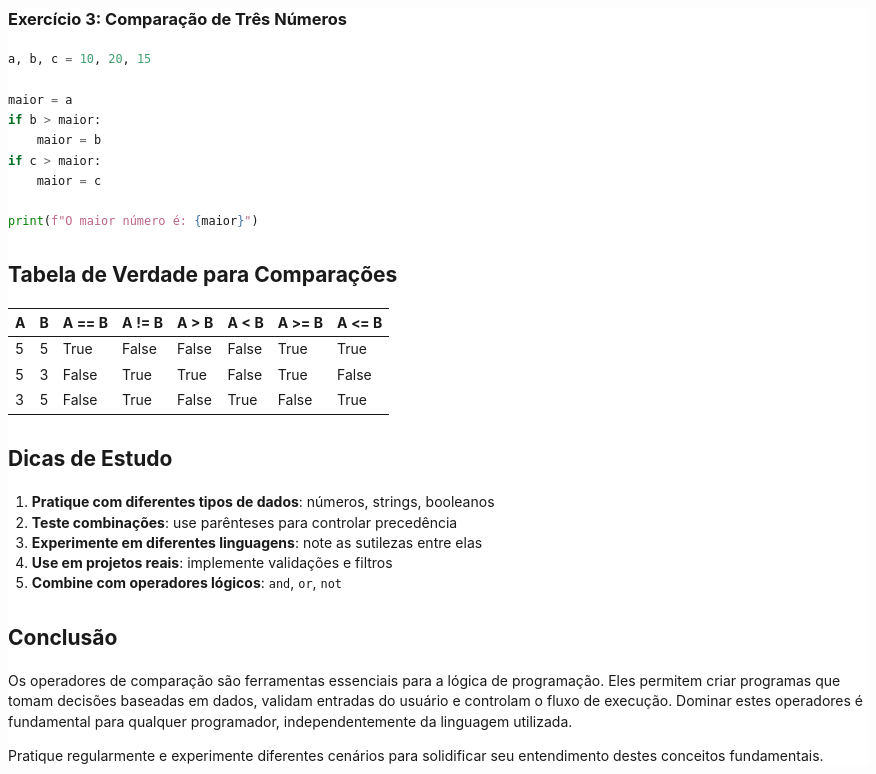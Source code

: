### Exercício 3: Comparação de Três Números
```python
a, b, c = 10, 20, 15

maior = a
if b > maior:
    maior = b
if c > maior:
    maior = c

print(f"O maior número é: {maior}")
```

## Tabela de Verdade para Comparações

| A   | B   | A == B | A != B | A > B | A < B | A >= B | A <= B |
| --- | --- | ------ | ------ | ----- | ----- | ------ | ------ |
| 5   | 5   | True   | False  | False | False | True   | True   |
| 5   | 3   | False  | True   | True  | False | True   | False  |
| 3   | 5   | False  | True   | False | True  | False  | True   |

## Dicas de Estudo

1. **Pratique com diferentes tipos de dados**: números, strings, booleanos
2. **Teste combinações**: use parênteses para controlar precedência
3. **Experimente em diferentes linguagens**: note as sutilezas entre elas
4. **Use em projetos reais**: implemente validações e filtros
5. **Combine com operadores lógicos**: `and`, `or`, `not`

## Conclusão

Os operadores de comparação são ferramentas essenciais para a lógica de programação. Eles permitem criar programas que tomam decisões baseadas em dados, validam entradas do usuário e controlam o fluxo de execução. Dominar estes operadores é fundamental para qualquer programador, independentemente da linguagem utilizada.

Pratique regularmente e experimente diferentes cenários para solidificar seu entendimento destes conceitos fundamentais.